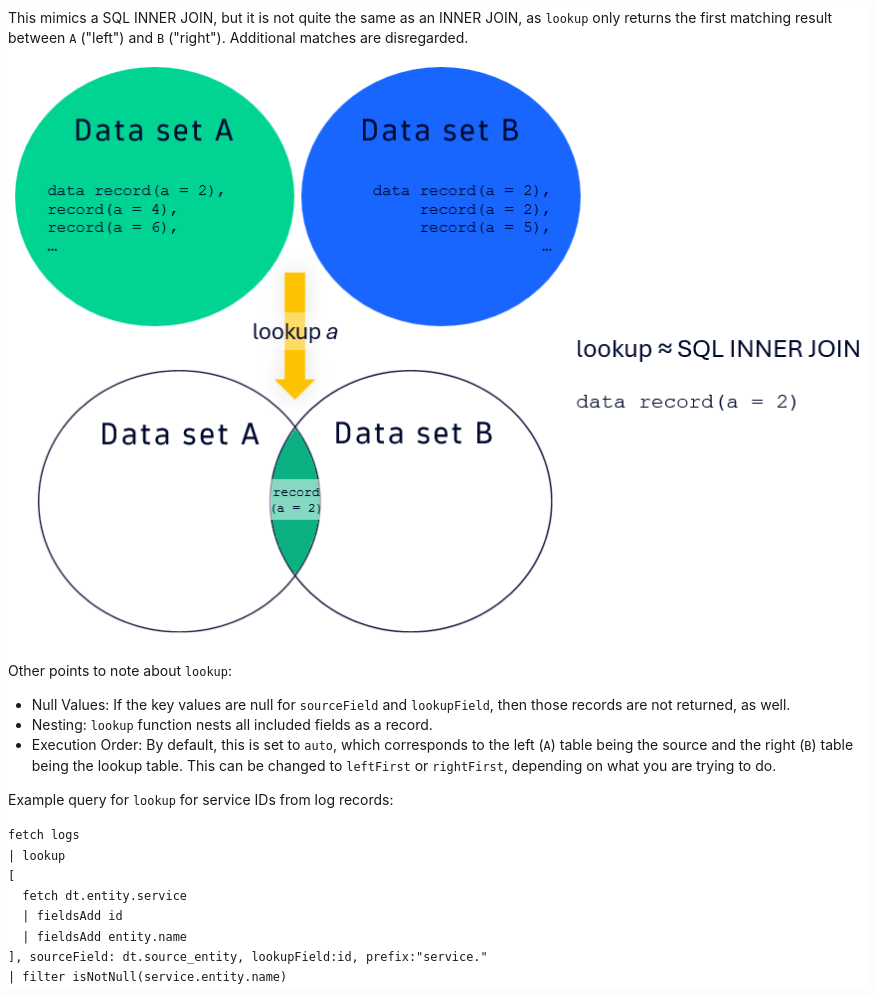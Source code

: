 This mimics a SQL INNER JOIN, but it is not quite the same as an INNER JOIN, as `lookup` only returns the first matching result between `A` ("left") and `B` ("right"). Additional matches are disregarded.

![lookup Set Logic](./img/lookup_set_diagram.png)

Other points to note about `lookup`:
* Null Values: If the key values are null for `sourceField` and `lookupField`, then those records are not returned, as well. 
* Nesting: `lookup` function nests all included fields as a record.
* Execution Order: By default, this is set to `auto`, which corresponds to the left (`A`) table being the source and the right (`B`) table being the lookup table. This can be changed to `leftFirst` or `rightFirst`, depending on what you are trying to do.

Example query for `lookup` for service IDs from log records:
```
fetch logs
| lookup 
[
  fetch dt.entity.service
  | fieldsAdd id
  | fieldsAdd entity.name
], sourceField: dt.source_entity, lookupField:id, prefix:"service."
| filter isNotNull(service.entity.name)
```
